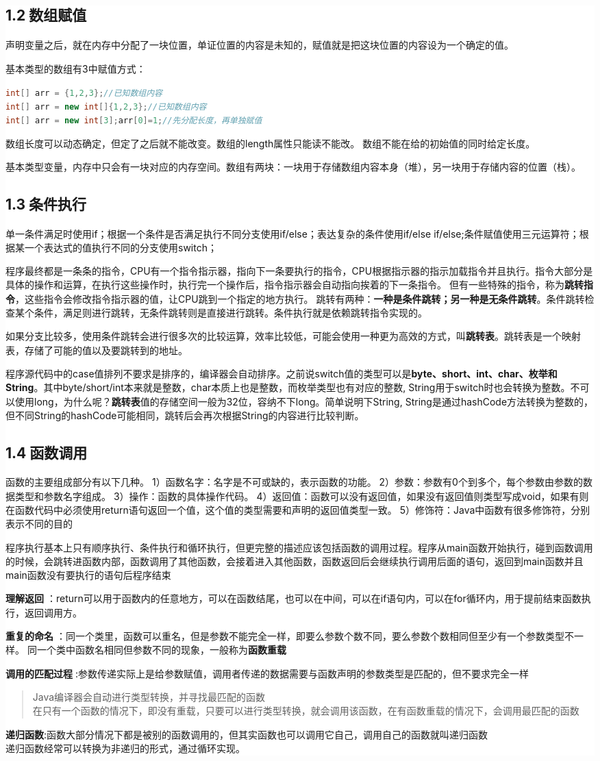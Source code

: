 ## 1.2 数组赋值

声明变量之后，就在内存中分配了一块位置，单证位置的内容是未知的，赋值就是把这块位置的内容设为一个确定的值。

基本类型的数组有3中赋值方式：

```java
int[] arr = {1,2,3};//已知数组内容
int[] arr = new int[]{1,2,3};//已知数组内容
int[] arr = new int[3];arr[0]=1;//先分配长度，再单独赋值
```

数组长度可以动态确定，但定了之后就不能改变。数组的length属性只能读不能改。
数组不能在给的初始值的同时给定长度。

基本类型变量，内存中只会有一块对应的内存空间。数组有两块：一块用于存储数组内容本身（堆），另一块用于存储内容的位置（栈）。

## 1.3 条件执行

单一条件满足时使用if；根据一个条件是否满足执行不同分支使用if/else；表达复杂的条件使用if/else if/else;条件赋值使用三元运算符；根据某一个表达式的值执行不同的分支使用switch；

程序最终都是一条条的指令，CPU有一个指令指示器，指向下一条要执行的指令，CPU根据指示器的指示加载指令并且执行。指令大部分是具体的操作和运算，在执行这些操作时，执行完一个操作后，指令指示器会自动指向挨着的下一条指令。
但有一些特殊的指令，称为**跳转指令**，这些指令会修改指令指示器的值，让CPU跳到一个指定的地方执行。
跳转有两种：**一种是条件跳转；另一种是无条件跳转**。条件跳转检查某个条件，满足则进行跳转，无条件跳转则是直接进行跳转。条件执行就是依赖跳转指令实现的。

 如果分支比较多，使用条件跳转会进行很多次的比较运算，效率比较低，可能会使用一种更为高效的方式，叫**跳转表**。跳转表是一个映射表，存储了可能的值以及要跳转到的地址。

 程序源代码中的case值排列不要求是排序的，编译器会自动排序。之前说switch值的类型可以是**byte、short、int、char、枚举和String**。其中byte/short/int本来就是整数，char本质上也是整数，而枚举类型也有对应的整数, String用于switch时也会转换为整数。不可以使用long，为什么呢？**跳转表**值的存储空间一般为32位，容纳不下long。简单说明下String, String是通过hashCode方法转换为整数的，但不同String的hashCode可能相同，跳转后会再次根据String的内容进行比较判断。

## 1.4 函数调用

函数的主要组成部分有以下几种。
1）函数名字：名字是不可或缺的，表示函数的功能。
2）参数：参数有0个到多个，每个参数由参数的数据类型和参数名字组成。
3）操作：函数的具体操作代码。
4）返回值：函数可以没有返回值，如果没有返回值则类型写成void，如果有则在函数代码中必须使用return语句返回一个值，这个值的类型需要和声明的返回值类型一致。
5）修饰符：Java中函数有很多修饰符，分别表示不同的目的

程序执行基本上只有顺序执行、条件执行和循环执行，但更完整的描述应该包括函数的调用过程。程序从main函数开始执行，碰到函数调用的时候，会跳转进函数内部，函数调用了其他函数，会接着进入其他函数，函数返回后会继续执行调用后面的语句，返回到main函数并且main函数没有要执行的语句后程序结束

**理解返回** ：return可以用于函数内的任意地方，可以在函数结尾，也可以在中间，可以在if语句内，可以在for循环内，用于提前结束函数执行，返回调用方。

**重复的命名** ：同一个类里，函数可以重名，但是参数不能完全一样，即要么参数个数不同，要么参数个数相同但至少有一个参数类型不一样。 
同一个类中函数名相同但参数不同的现象，一般称为**函数重载**

**调用的匹配过程** :参数传递实际上是给参数赋值，调用者传递的数据需要与函数声明的参数类型是匹配的，但不要求完全一样

>Java编译器会自动进行类型转换，并寻找最匹配的函数  
>在只有一个函数的情况下，即没有重载，只要可以进行类型转换，就会调用该函数，在有函数重载的情况下，会调用最匹配的函数

**递归函数**:函数大部分情况下都是被别的函数调用的，但其实函数也可以调用它自己，调用自己的函数就叫递归函数  
递归函数经常可以转换为非递归的形式，通过循环实现。   
